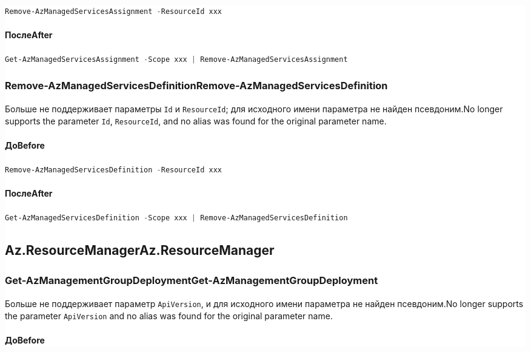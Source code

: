 ```powershell
Remove-AzManagedServicesAssignment -ResourceId xxx
```

#### <a name="after"></a><span data-ttu-id="e2352-233">После</span><span class="sxs-lookup"><span data-stu-id="e2352-233">After</span></span>

```powershell
Get-AzManagedServicesAssignment -Scope xxx | Remove-AzManagedServicesAssignment
```

### <a name="remove-azmanagedservicesdefinition"></a><span data-ttu-id="e2352-234">Remove-AzManagedServicesDefinition</span><span class="sxs-lookup"><span data-stu-id="e2352-234">Remove-AzManagedServicesDefinition</span></span>

<span data-ttu-id="e2352-235">Больше не поддерживает параметры `Id` и `ResourceId`; для исходного имени параметра не найден псевдоним.</span><span class="sxs-lookup"><span data-stu-id="e2352-235">No longer supports the parameter `Id`, `ResourceId`, and no alias was found for the original parameter name.</span></span>

#### <a name="before"></a><span data-ttu-id="e2352-236">До</span><span class="sxs-lookup"><span data-stu-id="e2352-236">Before</span></span>

```powershell
Remove-AzManagedServicesDefinition -ResourceId xxx
```

#### <a name="after"></a><span data-ttu-id="e2352-237">После</span><span class="sxs-lookup"><span data-stu-id="e2352-237">After</span></span>

```powershell
Get-AzManagedServicesDefinition -Scope xxx | Remove-AzManagedServicesDefinition
```

## <a name="azresourcemanager"></a><span data-ttu-id="e2352-238">Az.ResourceManager</span><span class="sxs-lookup"><span data-stu-id="e2352-238">Az.ResourceManager</span></span>

### <a name="get-azmanagementgroupdeployment"></a><span data-ttu-id="e2352-239">Get-AzManagementGroupDeployment</span><span class="sxs-lookup"><span data-stu-id="e2352-239">Get-AzManagementGroupDeployment</span></span>

<span data-ttu-id="e2352-240">Больше не поддерживает параметр `ApiVersion`, и для исходного имени параметра не найден псевдоним.</span><span class="sxs-lookup"><span data-stu-id="e2352-240">No longer supports the parameter `ApiVersion` and no alias was found for the original parameter name.</span></span>

#### <a name="before"></a><span data-ttu-id="e2352-241">До</span><span class="sxs-lookup"><span data-stu-id="e2352-241">Before</span></span>
